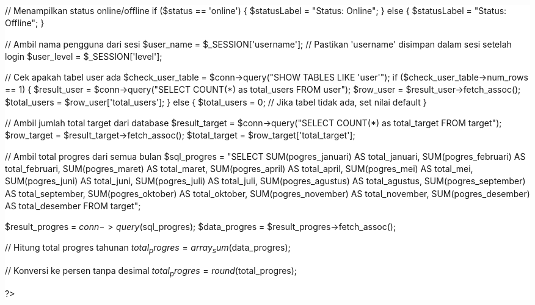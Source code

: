 // Menampilkan status online/offline
if ($status == 'online') {
    $statusLabel = "<span class='status-online'>Status: Online</span>";
} else {
    $statusLabel = "<span class='status-offline'>Status: Offline</span>";
}

// Ambil nama pengguna dari sesi
$user_name = $_SESSION['username']; // Pastikan 'username' disimpan dalam sesi setelah login
$user_level = $_SESSION['level'];

// Cek apakah tabel user ada
$check_user_table = $conn->query("SHOW TABLES LIKE 'user'");
if ($check_user_table->num_rows == 1) {
    $result_user = $conn->query("SELECT COUNT(*) as total_users FROM user");
    $row_user = $result_user->fetch_assoc();
    $total_users = $row_user['total_users'];
} else {
    $total_users = 0; // Jika tabel tidak ada, set nilai default
}

// Ambil jumlah total target dari database
$result_target = $conn->query("SELECT COUNT(*) as total_target FROM target");
$row_target = $result_target->fetch_assoc();
$total_target = $row_target['total_target'];

// Ambil total progres dari semua bulan
$sql_progres = "SELECT 
            SUM(pogres_januari) AS total_januari,
            SUM(pogres_februari) AS total_februari,
            SUM(pogres_maret) AS total_maret,
            SUM(pogres_april) AS total_april,
            SUM(pogres_mei) AS total_mei,
            SUM(pogres_juni) AS total_juni,
            SUM(pogres_juli) AS total_juli,
            SUM(pogres_agustus) AS total_agustus,
            SUM(pogres_september) AS total_september,
            SUM(pogres_oktober) AS total_oktober,
            SUM(pogres_november) AS total_november,
            SUM(pogres_desember) AS total_desember
        FROM target";

$result_progres = $conn->query($sql_progres);
$data_progres = $result_progres->fetch_assoc();

// Hitung total progres tahunan
$total_progres = array_sum($data_progres);

// Konversi ke persen tanpa desimal
$total_progres = round($total_progres);


?>

<!DOCTYPE html>
<html lang="id">
